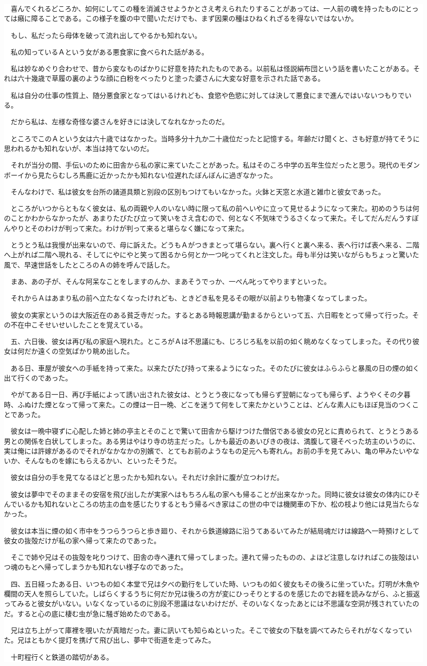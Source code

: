 　喜んでくれるどころか、如何にしてこの種を消滅させようかとさえ考えられたりすることがあっては、一人前の魂を持ったものにとっては癪に障ることである。この様子を腹の中で聞いただけでも、まず因果の種はひねくれざるを得ないではないか。

　もし、私だったら母体を破って流れ出してやるかも知れない。



　私の知っているＡという女がある悪食家に食べられた話がある。

　私は妙なめぐり合わせで、昔から変なものばかりに好意を持たれたものである。以前私は怪説絹布団という話を書いたことがある。それは六十幾歳で草履の裏のような顔に白粉をべったりと塗った婆さんに大変な好意を示された話である。

　私は自分の仕事の性質上、随分悪食家となってはいるけれども、食慾や色慾に対しては決して悪食にまで進んではいないつもりでいる。

　だから私は、左様な奇怪な婆さんを好きには決してなれなかったのだ。

　ところでこのＡという女は六十歳ではなかった。当時多分十九か二十歳位だったと記憶する。年齢だけ聞くと、さも好意が持てそうに思われるかも知れないが、本当は持てないのだ。

　それが当分の間、手伝いのために田舎から私の家に来ていたことがあった。私はそのころ中学の五年生位だったと思う。現代のモダンボーイから見たらむしろ馬鹿に近かったかも知れない位遅れたぼんぼんに過ぎなかった。

　そんなわけで、私は彼女を台所の諸道具類と別段の区別もつけてもいなかった。火鉢と天窓と水道と雑巾と彼女であった。

　ところがいつからともなく彼女は、私の両親や人のいない時に限って私の前へいやに立って見せるようになって来た。初めのうちは何のことかわからなかったが、あまりたびたび立って笑いをさえ含むので、何となく不気味でうるさくなって来た。そしてだんだんうすぼんやりとそのわけが判って来た。わけが判って来ると堪らなく嫌になって来た。

　とうとう私は我慢が出来ないので、母に訴えた。どうもＡがつきまとって堪らない。裏へ行くと裏へ来る、表へ行けば表へ来る、二階へ上がれば二階へ現れる、そしてにやにやと笑って困るから何とか一つ叱ってくれと注文した。母も半分は笑いながらもちょっと驚いた風で、早速世話をしたところのＡの姉を呼んで話した。

　まあ、あの子が、そんな阿呆なことをしますのんか、まあそうでっか、一ぺん叱ってやりますといった。

　それからＡはあまり私の前へ立たなくなったけれども、ときどき私を見るその眼が以前よりも物凄くなってしまった。

　彼女の実家というのは大阪近在のある貧乏寺だった。するとある時報恩講が勤まるからといって五、六日暇をとって帰って行った。その不在中こそせいせいしたことを覚えている。

　五、六日後、彼女は再び私の家庭へ現れた。ところがＡは不思議にも、じろじろ私を以前の如く眺めなくなってしまった。その代り彼女は何だか遠くの空気ばかり眺め出した。

　ある日、車屋が彼女への手紙を持って来た。以来たびたび持って来るようになった。そのたびに彼女はふらふらと暴風の日の煙の如く出て行くのであった。

　やがてある日一日、再び手紙によって誘い出された彼女は、とうとう夜になっても帰らず翌朝になっても帰らず、ようやくその夕暮時、ふぬけた煙となって帰って来た。この煙は一日一晩、どこを迷うて何をして来たかということは、どんな素人にもほぼ見当のつくことであった。

　彼女は一晩中寝ずに心配した姉と姉の亭主とそのことで驚いて田舎から駆けつけた僧侶である彼女の兄とに責められて、とうとうある男との関係を白状してしまった。ある男はやはり寺の坊主だった。しかも最近のあいびきの夜は、満腹して寝そべった坊主のいうのに、実は俺には許嫁があるのでそれがなかなかの別嬪で、とてもお前のようなもの足元へも寄れん。お前の手を見てみい、亀の甲みたいやないか、そんなものを嫁にもらえるかい、といったそうだ。

　彼女は自分の手を見てなるほどと思ったかも知れない。それだけ余計に腹が立つわけだ。

　彼女は夢中でそのままその安宿を飛び出したが実家へはもちろん私の家へも帰ることが出来なかった。同時に彼女は彼女の体内にひそんでいるかも知れないところの坊主の血を感じたりするともう帰るべき家はこの世の中では機関車の下か、松の枝より他には見当たらなかった。

　彼女は本当に煙の如く市中をうつらうつらと歩き廻り、それから鉄道線路に沿うてあるいてみたが結局魂だけは線路へ一時預けとして彼女の抜殻だけが私の家へ帰って来たのであった。

　そこで姉や兄はその抜殻を叱りつけて、田舎の寺へ連れて帰ってしまった。連れて帰ったものの、よほど注意しなければこの抜殻はいつ魂のもとへ帰ってしまうかも知れない様子なのであった。



　四、五日経ったある日、いつもの如く本堂で兄は夕べの勤行をしていた時、いつもの如く彼女もその後ろに坐っていた。灯明が木魚や欄間の天人を照らしていた。しばらくするうちに何だか兄は後ろの方が変にひっそりとするのを感じたのでお経を読みながら、ふと振返ってみると彼女がいない。いなくなっているのに別段不思議はないわけだが、そのいなくなったあとには不思議な空洞が残されていたのだ。すると心の底に棲む虫が急に騒ぎ始めたのである。

　兄は立ち上がって庫裡を覗いたが真暗だった。妻に訊いても知らぬといった。そこで彼女の下駄を調べてみたらそれがなくなっていた。兄はともかく提灯を携げて飛び出し、夢中で街道を走ってみた。

　十町程行くと鉄道の踏切がある。
